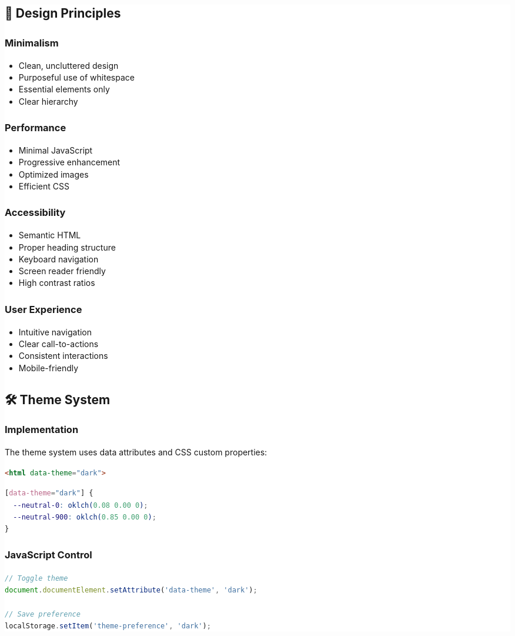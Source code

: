 ## 🎨 Design Principles

### Minimalism
- Clean, uncluttered design
- Purposeful use of whitespace
- Essential elements only
- Clear hierarchy

### Performance
- Minimal JavaScript
- Progressive enhancement
- Optimized images
- Efficient CSS

### Accessibility
- Semantic HTML
- Proper heading structure
- Keyboard navigation
- Screen reader friendly
- High contrast ratios

### User Experience
- Intuitive navigation
- Clear call-to-actions
- Consistent interactions
- Mobile-friendly

## 🛠️ Theme System

### Implementation
The theme system uses data attributes and CSS custom properties:

```html
<html data-theme="dark">
```

```css
[data-theme="dark"] {
  --neutral-0: oklch(0.08 0.00 0);
  --neutral-900: oklch(0.85 0.00 0);
}
```

### JavaScript Control
```javascript
// Toggle theme
document.documentElement.setAttribute('data-theme', 'dark');

// Save preference
localStorage.setItem('theme-preference', 'dark');
```
